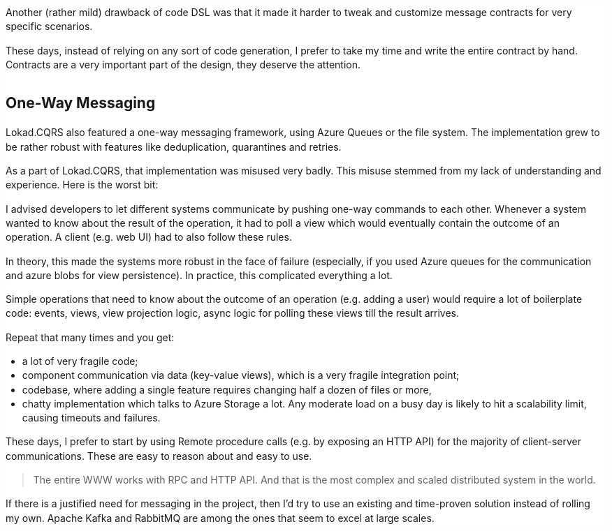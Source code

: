 Another (rather mild) drawback of code DSL was that it made it harder
to tweak and customize message contracts for very specific scenarios.

These days, instead of relying on any sort of code generation, I
prefer to take my time and write the entire contract by
hand. Contracts are a very important part of the design, they deserve
the attention.

## One-Way Messaging

Lokad.CQRS also featured a one-way messaging framework, using Azure
Queues or the file system. The implementation grew to be rather robust
with features like deduplication, quarantines and retries.

As a part of Lokad.CQRS, that implementation was misused very
badly. This misuse stemmed from my lack of understanding and
experience. Here is the worst bit:

I advised developers to let different systems communicate by pushing
one-way commands to each other. Whenever a system wanted to know about
the result of the operation, it had to poll a view which would
eventually contain the outcome of an operation. A client (e.g. web UI)
had to also follow these rules.

In theory, this made the systems more robust in the face of failure
(especially, if you used Azure queues for the communication and azure
blobs for view persistence). In practice, this complicated everything
a lot.

Simple operations that need to know about the outcome of an operation
(e.g. adding a user) would require a lot of boilerplate code: events,
views, view projection logic, async logic for polling these views till
the result arrives.



Repeat that many times and you get:

* a lot of very fragile code;
* component communication via data (key-value views), which is a very
  fragile integration point;
* codebase, where adding a single feature requires changing half a
  dozen of files or more,
* chatty implementation which talks to Azure Storage a lot. Any
  moderate load on a busy day is likely to hit a scalability limit,
  causing timeouts and failures.

These days, I prefer to start by using Remote procedure calls (e.g. by
exposing an HTTP API) for the majority of client-server
communications. These are easy to reason about and easy to use.

> The entire WWW works with RPC and HTTP API. And that is the most
> complex and scaled distributed system in the world.

If there is a justified need for messaging in the project, then I’d
try to use an existing and time-proven solution instead of rolling my
own. Apache Kafka and RabbitMQ are among the ones that seem to excel
at large scales.
